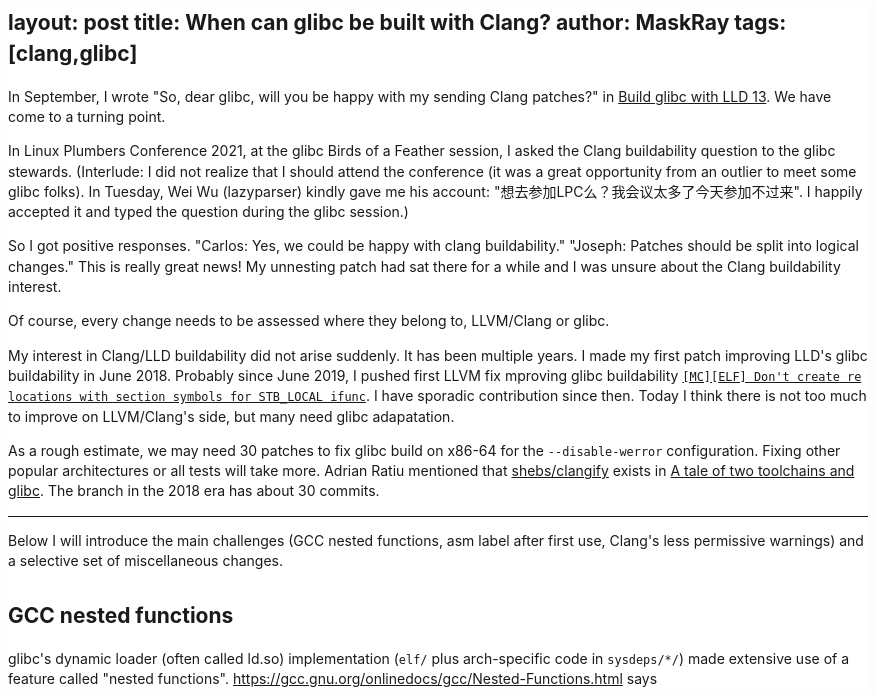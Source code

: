 layout: post
title: When can glibc be built with Clang?
author: MaskRay
tags: [clang,glibc]
---

In September, I wrote "So, dear glibc, will you be happy with my sending Clang patches?" in [Build glibc with LLD 13](/blog/2021-09-05-build-glibc-with-lld).
We have come to a turning point.

In Linux Plumbers Conference 2021, at the glibc Birds of a Feather session, I asked the Clang buildability question to the glibc stewards.
(Interlude: I did not realize that I should attend the conference (it was a great opportunity from an outlier to meet some glibc folks).
In Tuesday, Wei Wu (lazyparser) kindly gave me his account: "想去参加LPC么？我会议太多了今天参加不过来".
I happily accepted it and typed the question during the glibc session.)

So I got positive responses.
"Carlos: Yes, we could be happy with clang buildability." "Joseph: Patches should be split into logical changes."
This is really great news!
My unnesting patch had sat there for a while and I was unsure about the Clang buildability interest.



Of course, every change needs to be assessed where they belong to, LLVM/Clang or glibc.

My interest in Clang/LLD buildability did not arise suddenly. It has been multiple years.
I made my first patch improving LLD's glibc buildability in June 2018.
Probably since June 2019, I pushed first LLVM fix mproving glibc buildability
[`[MC][ELF] Don't create relocations with section symbols for STB_LOCAL ifunc`](https://reviews.llvm.org/rGc841b9abf039ec0457752cd96f7e4716c1c7a323).
I have sporadic contribution since then.
Today I think there is not too much to improve on LLVM/Clang's side, but many need glibc adapatation.

As a rough estimate, we may need 30 patches to fix glibc build on x86-64 for the `--disable-werror` configuration.
Fixing other popular architectures or all tests will take more.
Adrian Ratiu mentioned that [shebs/clangify](https://sourceware.org/git/?p=glibc.git;a=shortlog;h=refs/heads/shebs/clangify) exists in [A tale of two toolchains and glibc](https://www.collabora.com/news-and-blog/blog/2021/09/30/a-tale-of-two-toolchains-and-glibc/).
The branch in the 2018 era has about 30 commits.

---

Below I will introduce the main challenges (GCC nested functions, asm label after first use, Clang's less permissive warnings) and a selective set of miscellaneous changes.

## GCC nested functions

glibc's dynamic loader (often called ld.so) implementation (`elf/` plus arch-specific code in `sysdeps/*/`) made extensive use of a feature called "nested functions".
<https://gcc.gnu.org/onlinedocs/gcc/Nested-Functions.html> says
